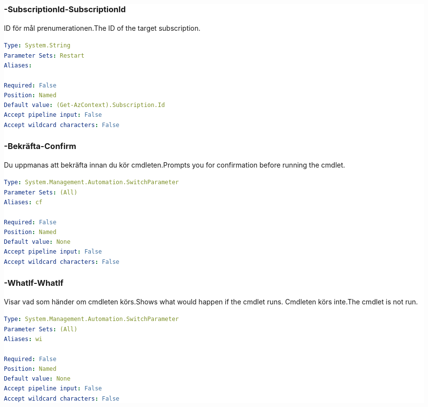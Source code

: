 ### <span data-ttu-id="17b0c-130">-SubscriptionId</span><span class="sxs-lookup"><span data-stu-id="17b0c-130">-SubscriptionId</span></span>
<span data-ttu-id="17b0c-131">ID för mål prenumerationen.</span><span class="sxs-lookup"><span data-stu-id="17b0c-131">The ID of the target subscription.</span></span>

```yaml
Type: System.String
Parameter Sets: Restart
Aliases:

Required: False
Position: Named
Default value: (Get-AzContext).Subscription.Id
Accept pipeline input: False
Accept wildcard characters: False
```

### <span data-ttu-id="17b0c-132">-Bekräfta</span><span class="sxs-lookup"><span data-stu-id="17b0c-132">-Confirm</span></span>
<span data-ttu-id="17b0c-133">Du uppmanas att bekräfta innan du kör cmdleten.</span><span class="sxs-lookup"><span data-stu-id="17b0c-133">Prompts you for confirmation before running the cmdlet.</span></span>

```yaml
Type: System.Management.Automation.SwitchParameter
Parameter Sets: (All)
Aliases: cf

Required: False
Position: Named
Default value: None
Accept pipeline input: False
Accept wildcard characters: False
```

### <span data-ttu-id="17b0c-134">-WhatIf</span><span class="sxs-lookup"><span data-stu-id="17b0c-134">-WhatIf</span></span>
<span data-ttu-id="17b0c-135">Visar vad som händer om cmdleten körs.</span><span class="sxs-lookup"><span data-stu-id="17b0c-135">Shows what would happen if the cmdlet runs.</span></span>
<span data-ttu-id="17b0c-136">Cmdleten körs inte.</span><span class="sxs-lookup"><span data-stu-id="17b0c-136">The cmdlet is not run.</span></span>

```yaml
Type: System.Management.Automation.SwitchParameter
Parameter Sets: (All)
Aliases: wi

Required: False
Position: Named
Default value: None
Accept pipeline input: False
Accept wildcard characters: False
```
